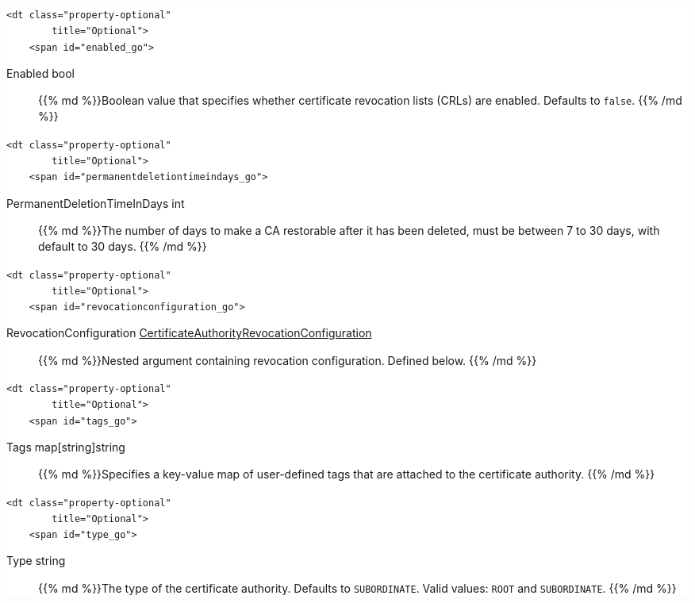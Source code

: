     <dt class="property-optional"
            title="Optional">
        <span id="enabled_go">
<a href="#enabled_go" style="color: inherit; text-decoration: inherit;">Enabled</a>
</span> 
        <span class="property-indicator"></span>
        <span class="property-type">bool</span>
    </dt>
    <dd>{{% md %}}Boolean value that specifies whether certificate revocation lists (CRLs) are enabled. Defaults to `false`.
{{% /md %}}</dd>

    <dt class="property-optional"
            title="Optional">
        <span id="permanentdeletiontimeindays_go">
<a href="#permanentdeletiontimeindays_go" style="color: inherit; text-decoration: inherit;">Permanent<wbr>Deletion<wbr>Time<wbr>In<wbr>Days</a>
</span> 
        <span class="property-indicator"></span>
        <span class="property-type">int</span>
    </dt>
    <dd>{{% md %}}The number of days to make a CA restorable after it has been deleted, must be between 7 to 30 days, with default to 30 days.
{{% /md %}}</dd>

    <dt class="property-optional"
            title="Optional">
        <span id="revocationconfiguration_go">
<a href="#revocationconfiguration_go" style="color: inherit; text-decoration: inherit;">Revocation<wbr>Configuration</a>
</span> 
        <span class="property-indicator"></span>
        <span class="property-type"><a href="#certificateauthorityrevocationconfiguration">Certificate<wbr>Authority<wbr>Revocation<wbr>Configuration</a></span>
    </dt>
    <dd>{{% md %}}Nested argument containing revocation configuration. Defined below.
{{% /md %}}</dd>

    <dt class="property-optional"
            title="Optional">
        <span id="tags_go">
<a href="#tags_go" style="color: inherit; text-decoration: inherit;">Tags</a>
</span> 
        <span class="property-indicator"></span>
        <span class="property-type">map[string]string</span>
    </dt>
    <dd>{{% md %}}Specifies a key-value map of user-defined tags that are attached to the certificate authority.
{{% /md %}}</dd>

    <dt class="property-optional"
            title="Optional">
        <span id="type_go">
<a href="#type_go" style="color: inherit; text-decoration: inherit;">Type</a>
</span> 
        <span class="property-indicator"></span>
        <span class="property-type">string</span>
    </dt>
    <dd>{{% md %}}The type of the certificate authority. Defaults to `SUBORDINATE`. Valid values: `ROOT` and `SUBORDINATE`.
{{% /md %}}</dd>
